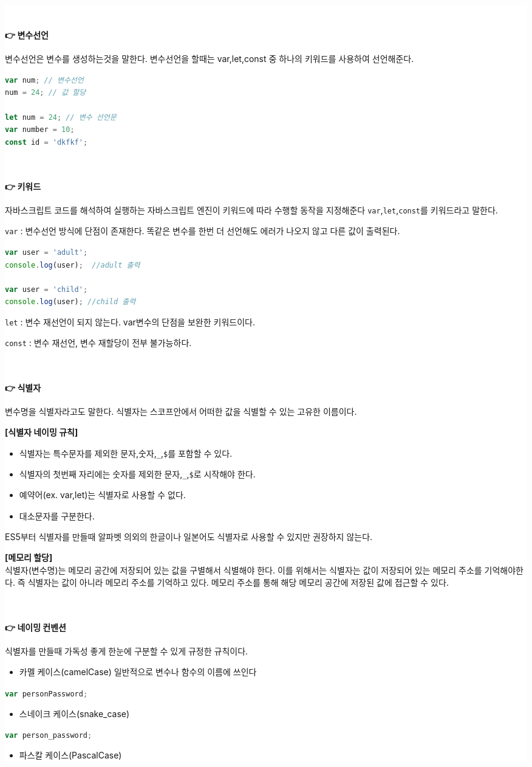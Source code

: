 <br>

#### 👉 변수선언

변수선언은 변수를 생성하는것을 말한다. 변수선언을 할때는 var,let,const 중 하나의 키워드를 사용하여 선언해준다. 
```javascript
var num; // 변수선언
num = 24; // 값 할당

let num = 24; // 변수 선언문
var number = 10;  
const id = 'dkfkf';
```
<br>

#### 👉 키워드
자바스크립트 코드를 해석하여 실행하는 자바스크립트 엔진이 키워드에 따라 수행할 동작을 지정해준다 ```var```,```let```,```const```를 키워드라고 말한다.     

```var``` : 변수선언 방식에 단점이 존재한다. 똑같은 변수를 한번 더 선언해도 에러가 나오지 않고 다른 값이 출력된다.
```javascript
var user = 'adult';
console.log(user);  //adult 출력

var user = 'child';
console.log(user); //child 출력  
```

```let``` : 변수 재선언이 되지 않는다. var변수의 단점을 보완한 키워드이다.    

```const``` : 변수 재선언, 변수 재할당이 전부 불가능하다.   
 
<br>

#### 👉 식별자
변수명을 식별자라고도 말한다. 식별자는 스코프안에서 어떠한 값을 식별할 수 있는 고유한 이름이다.   

__[식별자 네이밍 규칙]__    

- 식별자는 특수문자를 제외한 문자,숫자,```_```,```$```를 포함할 수 있다.   

- 식별자의 첫번째 자리에는 숫자를 제외한 문자,```_```,```$```로 시작해야 한다.   

- 예약어(ex. var,let)는 식별자로 사용할 수 없다.    

- 대소문자를 구분한다.

ES5부터 식별자를 만들때 알파벳 의외의 한글이나 일본어도 식별자로 사용할 수 있지만 권장하지 않는다.   

__[메모리 할당]__   
식별자(변수명)는 메모리 공간에 저장되어 있는 값을 구별해서 식별해야 한다. 이를 위해서는 식별자는 값이 저장되어 있는 메모리 주소를 기억해야한다. 즉 식별자는 값이 아니라 메모리 주소를 기억하고 있다. 메모리 주소를 통해 해당 메모리 공간에 저장된 값에 접근할 수 있다.   

<br>

#### 👉 네이밍 컨벤션
식별자를 만들때 가독성 좋게 한눈에 구분할 수 있게 규정한 규칙이다.    

- 카멜 케이스(camelCase)
일반적으로 변수나 함수의 이름에 쓰인다
```javascript
var personPassword;
```
- 스네이크 케이스(snake_case)   
```javascript
var person_password;
```
- 파스칼 케이스(PascalCase)    
